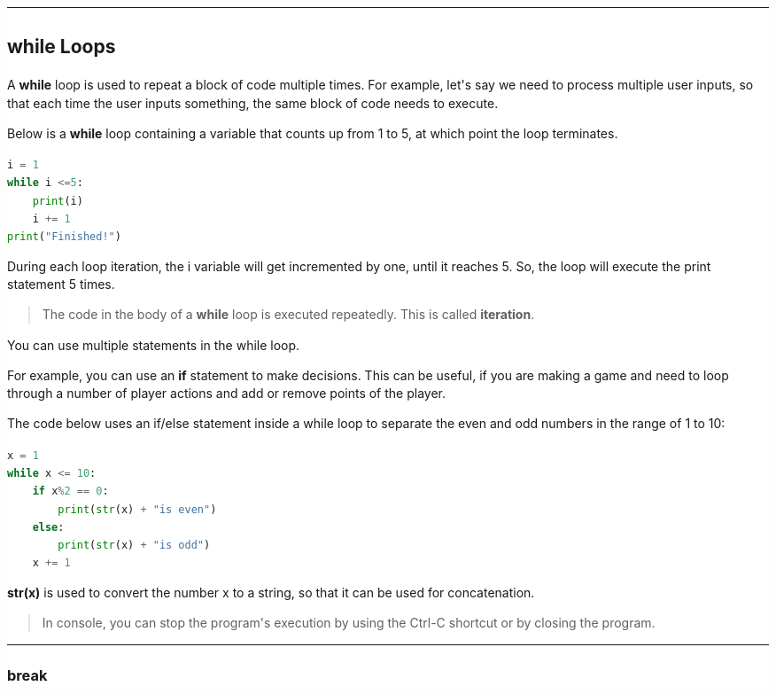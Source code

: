 ------------------------------------------------------------------------

## while Loops

A **while** loop is used to repeat a block of code multiple times. For
example, let's say we need to process multiple user inputs, so that each
time the user inputs something, the same block of code needs to execute.

Below is a **while** loop containing a variable that counts up from 1 to
5, at which point the loop terminates.


```py
i = 1
while i <=5:
    print(i)
    i += 1
print("Finished!")
```


During each loop iteration, the i variable will get incremented by one,
until it reaches 5. So, the loop will execute the print statement 5
times.

> The code in the body of a **while** loop is executed repeatedly. This
> is called **iteration**.

You can use multiple statements in the while loop.

For example, you can use an **if** statement to make decisions. This can
be useful, if you are making a game and need to loop through a number of
player actions and add or remove points of the player.

The code below uses an if/else statement inside a while loop to separate
the even and odd numbers in the range of 1 to 10:


```py
x = 1
while x <= 10:
    if x%2 == 0:
        print(str(x) + "is even")
    else:
        print(str(x) + "is odd")
    x += 1
```


**str(x)** is used to convert the number x to a string, so that it can
be used for concatenation.

> In console, you can stop the program's execution by using the Ctrl-C
> shortcut or by closing the program.

------------------------------------------------------------------------

### break
